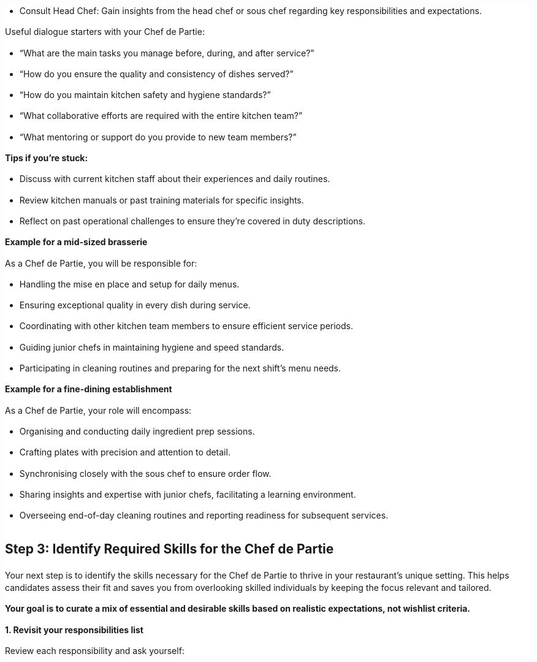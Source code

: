 - Consult Head Chef: Gain insights from the head chef or sous chef regarding key responsibilities and expectations.

 Useful dialogue starters with your Chef de Partie:

- “What are the main tasks you manage before, during, and after service?”

- “How do you ensure the quality and consistency of dishes served?”

- “How do you maintain kitchen safety and hygiene standards?”

- “What collaborative efforts are required with the entire kitchen team?”

- “What mentoring or support do you provide to new team members?”

 **Tips if you’re stuck:**

- Discuss with current kitchen staff about their experiences and daily routines.

- Review kitchen manuals or past training materials for specific insights.

- Reflect on past operational challenges to ensure they’re covered in duty descriptions.

 **Example for a mid-sized brasserie**

 As a Chef de Partie, you will be responsible for:

- Handling the mise en place and setup for daily menus.

- Ensuring exceptional quality in every dish during service.

- Coordinating with other kitchen team members to ensure efficient service periods.

- Guiding junior chefs in maintaining hygiene and speed standards.

- Participating in cleaning routines and preparing for the next shift’s menu needs.

 **Example for a fine-dining establishment**

 As a Chef de Partie, your role will encompass:

- Organising and conducting daily ingredient prep sessions.

- Crafting plates with precision and attention to detail.

- Synchronising closely with the sous chef to ensure order flow.

- Sharing insights and expertise with junior chefs, facilitating a learning environment.

- Overseeing end-of-day cleaning routines and reporting readiness for subsequent services.

## Step 3: Identify Required Skills for the Chef de Partie

 Your next step is to identify the skills necessary for the Chef de Partie to thrive in your restaurant’s unique setting. This helps candidates assess their fit and saves you from overlooking skilled individuals by keeping the focus relevant and tailored.

 **Your goal is to curate a mix of essential and desirable skills based on realistic expectations, not wishlist criteria.**

 **1. Revisit your responsibilities list**

 Review each responsibility and ask yourself:
